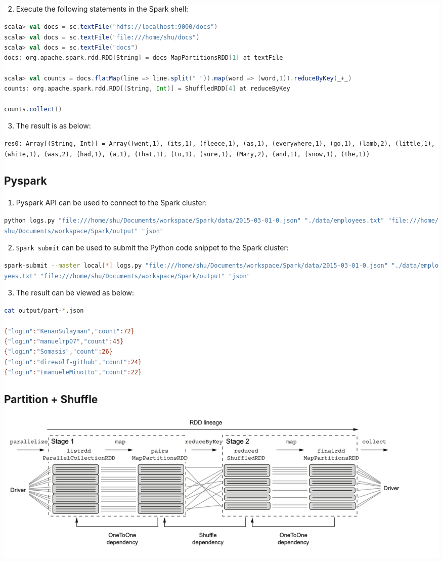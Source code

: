 2. Execute the following statements in the Spark shell:
```scala
scala> val docs = sc.textFile("hdfs://localhost:9000/docs")
scala> val docs = sc.textFile("file:///home/shu/docs")
scala> val docs = sc.textFile("docs")
docs: org.apache.spark.rdd.RDD[String] = docs MapPartitionsRDD[1] at textFile

scala> val counts = docs.flatMap(line => line.split(" ")).map(word => (word,1)).reduceByKey(_+_)
counts: org.apache.spark.rdd.RDD[(String, Int)] = ShuffledRDD[4] at reduceByKey

counts.collect()
```

3. The result is as below:
```
res0: Array[(String, Int)] = Array((went,1), (its,1), (fleece,1), (as,1), (everywhere,1), (go,1), (lamb,2), (little,1), (white,1), (was,2), (had,1), (a,1), (that,1), (to,1), (sure,1), (Mary,2), (and,1), (snow,1), (the,1))
```

## Pyspark

1. Pyspark API can be used to connect to the Spark cluster:
```bash
python logs.py "file:///home/shu/Documents/workspace/Spark/data/2015-03-01-0.json" "./data/employees.txt" "file:///home/shu/Documents/workspace/Spark/output" "json"
```

2. `Spark submit` can be used to submit the Python code snippet to the Spark cluster:
```bash
spark-submit --master local[*] logs.py "file:///home/shu/Documents/workspace/Spark/data/2015-03-01-0.json" "./data/employees.txt" "file:///home/shu/Documents/workspace/Spark/output" "json"
```

3. The result can be viewed as below:
```bash
cat output/part-*.json

{"login":"KenanSulayman","count":72}
{"login":"manuelrp07","count":45}
{"login":"Somasis","count":26}
{"login":"direwolf-github","count":24}
{"login":"EmanueleMinotto","count":22}
```

## Partition + Shuffle

<p float="left">
   <img src="pix/stages.png" width=800 />
</p>
